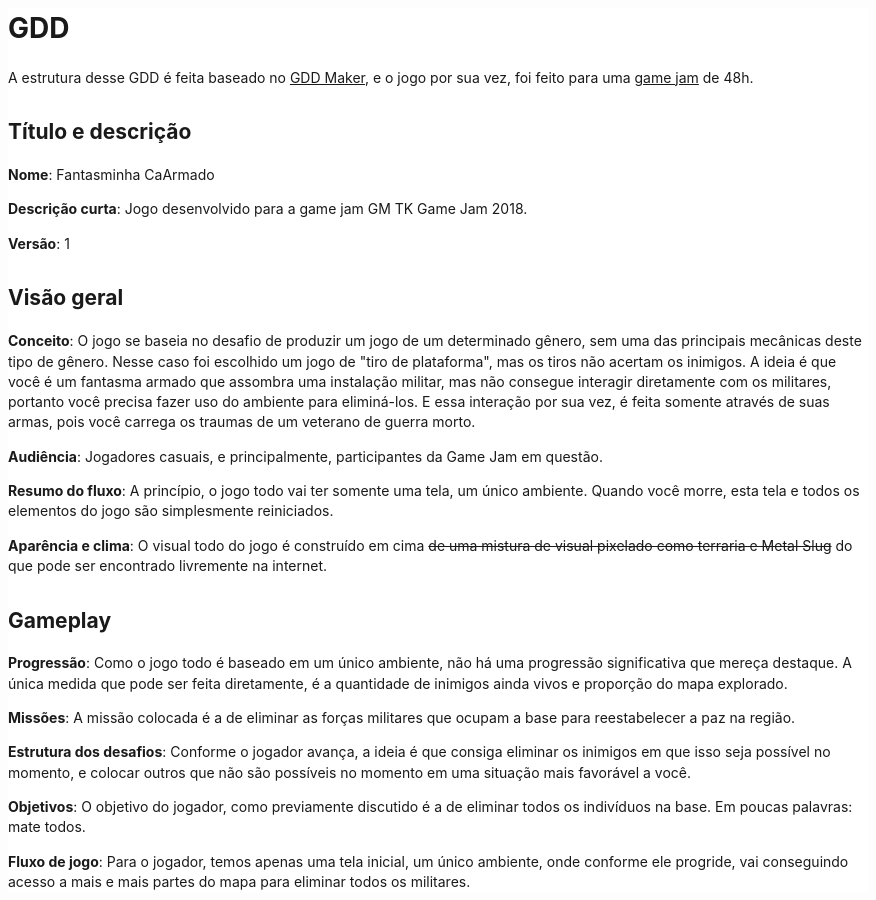 # GDD

A estrutura desse GDD é feita baseado no [GDD Maker](http://www.gddmaker.com/), e o jogo por sua vez, foi feito para uma [game jam](https://itch.io/jam/gmtk-2018) de 48h.

## Título e descrição

**Nome**:
Fantasminha CaArmado

**Descrição curta**:
Jogo desenvolvido para a game jam GM TK Game Jam 2018.

**Versão**: 1

## Visão geral

**Conceito**:
O jogo se baseia no desafio de produzir um jogo de um determinado gênero, sem uma das principais mecânicas deste tipo de gênero. Nesse caso foi escolhido um jogo de "tiro de plataforma", mas os tiros não acertam os inimigos. A ideia é que você é um fantasma armado que assombra uma instalação militar, mas não consegue interagir diretamente com os militares, portanto você precisa fazer uso do ambiente para eliminá-los. E essa interação por sua vez, é feita somente através de suas armas, pois você carrega os traumas de um veterano de guerra morto.

**Audiência**:
Jogadores casuais, e principalmente, participantes da Game Jam em questão.

**Resumo do fluxo**: A princípio, o jogo todo vai ter somente uma tela, um único ambiente. Quando você morre, esta tela e todos os elementos do jogo são simplesmente reiniciados.

**Aparência e clima**:
O visual todo do jogo é construído em cima <s>de uma mistura de visual pixelado como terraria e Metal Slug</s> do que pode ser encontrado livremente na internet.

## Gameplay

**Progressão**: Como o jogo todo é baseado em um único ambiente, não há uma progressão significativa que mereça destaque. A única medida que pode ser feita diretamente, é a quantidade de inimigos ainda vivos e proporção do mapa explorado.

**Missões**: A missão colocada é a de eliminar as forças militares que ocupam a base para reestabelecer a paz na região.

**Estrutura dos desafios**: Conforme o jogador avança, a ideia é que consiga eliminar os inimigos em que isso seja possível no momento, e colocar outros que não são possíveis no momento em uma situação mais favorável a você.

**Objetivos**: O objetivo do jogador, como previamente discutido é a de eliminar todos os indivíduos na base. Em poucas palavras: mate todos.

**Fluxo de jogo**: Para o jogador, temos apenas uma tela inicial, um único ambiente, onde conforme ele progride, vai conseguindo acesso a mais e mais partes do mapa para eliminar todos os militares.
